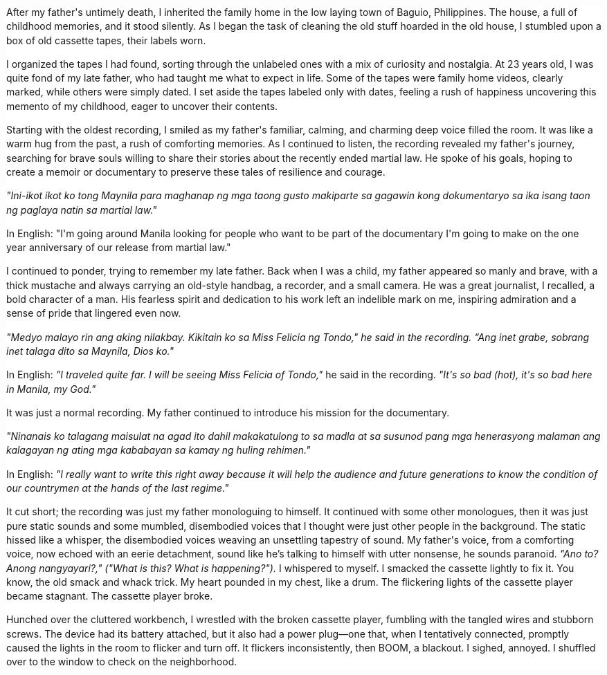 After my father's untimely death, I inherited the family home in the low laying town of Baguio, Philippines. The house, a full of childhood memories, and it stood silently. As I began the task of cleaning the old stuff hoarded in the old house, I stumbled upon a box of old cassette tapes, their labels worn.

I organized the tapes I had found, sorting through the unlabeled ones with a mix of curiosity and nostalgia. At 23 years old, I was quite fond of my late father, who had taught me what to expect in life. Some of the tapes were family home videos, clearly marked, while others were simply dated. I set aside the tapes labeled only with dates, feeling a rush of happiness uncovering this memento of my childhood, eager to uncover their contents.

Starting with the oldest recording, I smiled as my father's familiar, calming, and charming deep voice filled the room. It was like a warm hug from the past, a rush of comforting memories. As I continued to listen, the recording revealed my father's journey, searching for brave souls willing to share their stories about the recently ended martial law. He spoke of his goals, hoping to create a memoir or documentary to preserve these tales of resilience and courage.

*"Ini-ikot ikot ko tong Maynila para maghanap ng mga taong gusto makiparte sa gagawin kong dokumentaryo sa ika isang taon ng paglaya natin sa martial law."*

In English: "I'm going around Manila looking for people who want to be part of the documentary I'm going to make on the one year anniversary of our release from martial law."

I continued to ponder, trying to remember my late father. Back when I was a child, my father appeared so manly and brave, with a thick mustache and always carrying an old-style handbag, a recorder, and a small camera. He was a great journalist, I recalled, a bold character of a man. His fearless spirit and dedication to his work left an indelible mark on me, inspiring admiration and a sense of pride that lingered even now.

*"Medyo malayo rin ang aking nilakbay. Kikitain ko sa Miss Felicia ng Tondo," he said in the recording. “Ang inet grabe, sobrang inet talaga dito sa Maynila, Dios ko."*

In English: *"I traveled quite far. I will be seeing Miss Felicia of Tondo,"* he said in the recording. *"It's so bad (hot), it's so bad here in Manila, my God."*

It was just a normal recording. My father continued to introduce his mission for the documentary.

*"Ninanais ko talagang maisulat na agad ito dahil makakatulong to sa madla at sa susunod pang mga henerasyong malaman ang kalagayan ng ating mga kababayan sa kamay ng huling rehimen."*

In English: *"I really want to write this right away because it will help the audience and future generations to know the condition of our countrymen at the hands of the last regime."*

It cut short; the recording was just my father monologuing to himself. It continued with some other monologues, then it was just pure static sounds and some mumbled, disembodied voices that I thought were just other people in the background. The static hissed like a whisper, the disembodied voices weaving an unsettling tapestry of sound. My father's voice, from a comforting voice, now echoed with an eerie detachment, sound like he’s talking to himself with utter nonsense, he sounds paranoid. *"Ano to? Anong nangyayari?," ("What is this? What is happening?").* I whispered to myself. I smacked the cassette lightly to fix it. You know, the old smack and whack trick. My heart pounded in my chest, like a drum. The flickering lights of the cassette player became stagnant. The cassette player broke.

Hunched over the cluttered workbench, I wrestled with the broken cassette player, fumbling with the tangled wires and stubborn screws. The device had its battery attached, but it also had a power plug—one that, when I tentatively connected, promptly caused the lights in the room to flicker and turn off. It flickers inconsistently, then BOOM, a blackout. I sighed, annoyed. I shuffled over to the window to check on the neighborhood.
